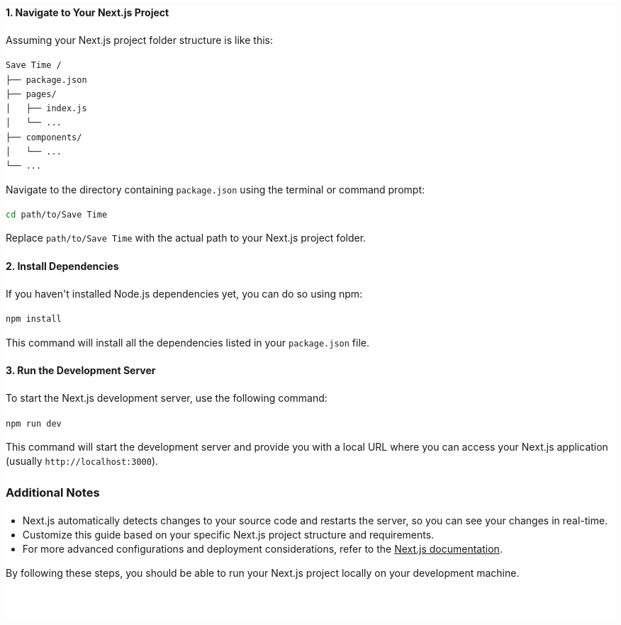 #### 1. Navigate to Your Next.js Project

Assuming your Next.js project folder structure is like this:

```
Save Time /
├── package.json
├── pages/
│   ├── index.js
│   └── ...
├── components/
│   └── ...
└── ...
```

Navigate to the directory containing `package.json` using the terminal or command prompt:

```bash
cd path/to/Save Time
```

Replace `path/to/Save Time` with the actual path to your Next.js project folder.

#### 2. Install Dependencies

If you haven't installed Node.js dependencies yet, you can do so using npm:

```bash
npm install
```

This command will install all the dependencies listed in your `package.json` file.

#### 3. Run the Development Server

To start the Next.js development server, use the following command:

```bash
npm run dev
```

This command will start the development server and provide you with a local URL where you can access your Next.js application (usually `http://localhost:3000`).

### Additional Notes

- Next.js automatically detects changes to your source code and restarts the server, so you can see your changes in real-time.
- Customize this guide based on your specific Next.js project structure and requirements.
- For more advanced configurations and deployment considerations, refer to the [Next.js documentation](https://nextjs.org/docs).

By following these steps, you should be able to run your Next.js project locally on your development machine. 



<br />
<br />
